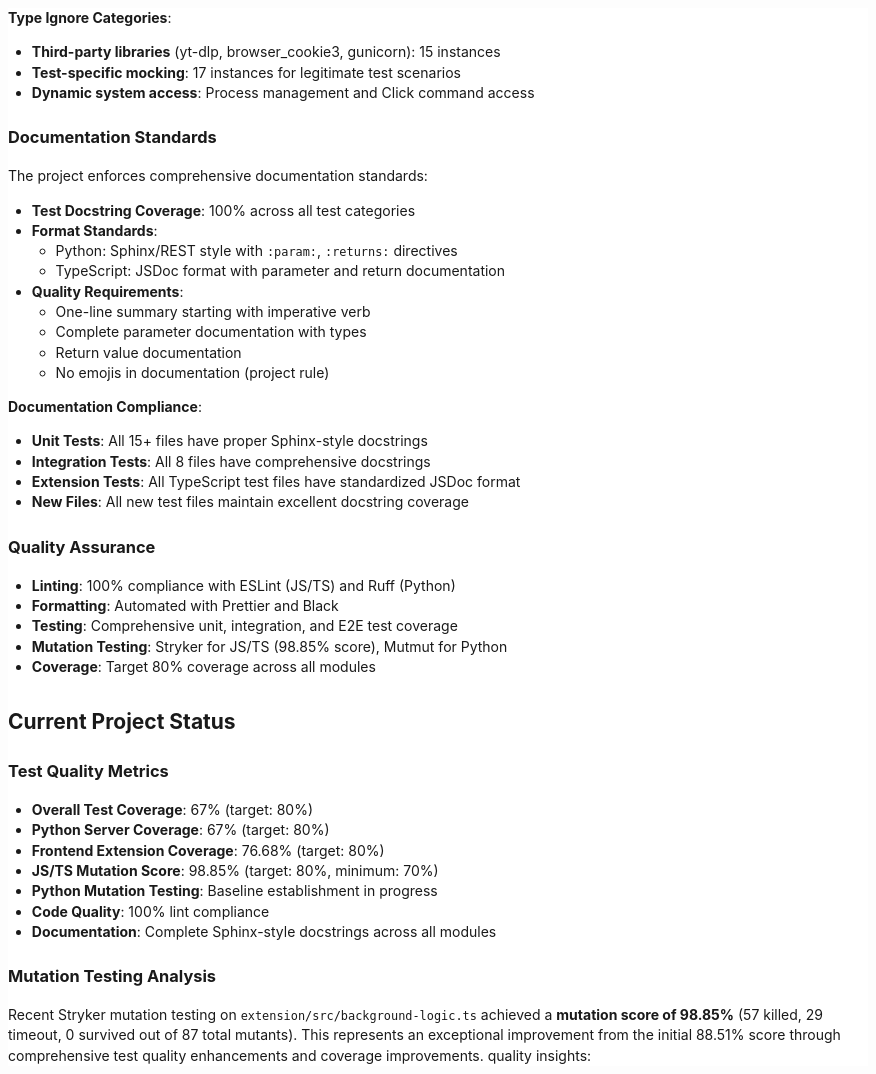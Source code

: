 **Type Ignore Categories**:

- **Third-party libraries** (yt-dlp, browser_cookie3, gunicorn): 15 instances
- **Test-specific mocking**: 17 instances for legitimate test scenarios
- **Dynamic system access**: Process management and Click command access

### Documentation Standards

The project enforces comprehensive documentation standards:

- **Test Docstring Coverage**: 100% across all test categories
- **Format Standards**:
  - Python: Sphinx/REST style with `:param:`, `:returns:` directives
  - TypeScript: JSDoc format with parameter and return documentation
- **Quality Requirements**:
  - One-line summary starting with imperative verb
  - Complete parameter documentation with types
  - Return value documentation
  - No emojis in documentation (project rule)

**Documentation Compliance**:

- **Unit Tests**: All 15+ files have proper Sphinx-style docstrings
- **Integration Tests**: All 8 files have comprehensive docstrings
- **Extension Tests**: All TypeScript test files have standardized JSDoc format
- **New Files**: All new test files maintain excellent docstring coverage

### Quality Assurance

- **Linting**: 100% compliance with ESLint (JS/TS) and Ruff (Python)
- **Formatting**: Automated with Prettier and Black
- **Testing**: Comprehensive unit, integration, and E2E test coverage
- **Mutation Testing**: Stryker for JS/TS (98.85% score), Mutmut for Python
- **Coverage**: Target 80% coverage across all modules

## Current Project Status

### Test Quality Metrics

- **Overall Test Coverage**: 67% (target: 80%)
- **Python Server Coverage**: 67% (target: 80%)
- **Frontend Extension Coverage**: 76.68% (target: 80%)
- **JS/TS Mutation Score**: 98.85% (target: 80%, minimum: 70%)
- **Python Mutation Testing**: Baseline establishment in progress
- **Code Quality**: 100% lint compliance
- **Documentation**: Complete Sphinx-style docstrings across all modules

### Mutation Testing Analysis

Recent Stryker mutation testing on `extension/src/background-logic.ts` achieved a **mutation score
of 98.85%** (57 killed, 29 timeout, 0 survived out of 87 total mutants). This represents an
exceptional improvement from the initial 88.51% score through comprehensive test quality
enhancements and coverage improvements. quality insights:
